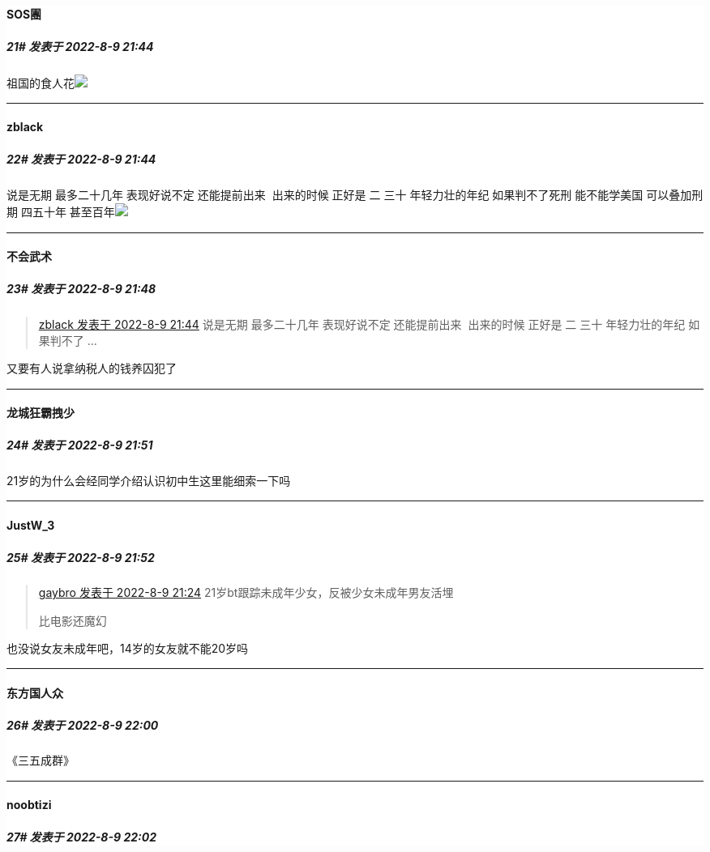 ####  SOS團  
##### 21#       发表于 2022-8-9 21:44

祖国的食人花<img src="https://static.saraba1st.com/image/smiley/face2017/133.png" referrerpolicy="no-referrer">

*****

####  zblack  
##### 22#       发表于 2022-8-9 21:44

说是无期 最多二十几年 表现好说不定 还能提前出来  出来的时候 正好是 二 三十 年轻力壮的年纪 如果判不了死刑 能不能学美国 可以叠加刑期 四五十年 甚至百年<img src="https://static.saraba1st.com/image/smiley/face2017/003.png" referrerpolicy="no-referrer">

*****

####  不会武术  
##### 23#       发表于 2022-8-9 21:48

<blockquote><a href="httphttps://bbs.saraba1st.com/2b/forum.php?mod=redirect&amp;goto=findpost&amp;pid=56996251&amp;ptid=2086066" target="_blank">zblack 发表于 2022-8-9 21:44</a>
说是无期 最多二十几年 表现好说不定 还能提前出来  出来的时候 正好是 二 三十 年轻力壮的年纪 如果判不了 ...</blockquote>
又要有人说拿纳税人的钱养囚犯了

*****

####  龙城狂霸拽少  
##### 24#       发表于 2022-8-9 21:51

21岁的为什么会经同学介绍认识初中生这里能细索一下吗

*****

####  JustW_3  
##### 25#       发表于 2022-8-9 21:52

<blockquote><a href="httphttps://bbs.saraba1st.com/2b/forum.php?mod=redirect&amp;goto=findpost&amp;pid=56995998&amp;ptid=2086066" target="_blank">gaybro 发表于 2022-8-9 21:24</a>
21岁bt跟踪未成年少女，反被少女未成年男友活埋

比电影还魔幻</blockquote>
也没说女友未成年吧，14岁的女友就不能20岁吗

*****

####  东方国人众  
##### 26#       发表于 2022-8-9 22:00

《三五成群》

*****

####  noobtizi  
##### 27#       发表于 2022-8-9 22:02
